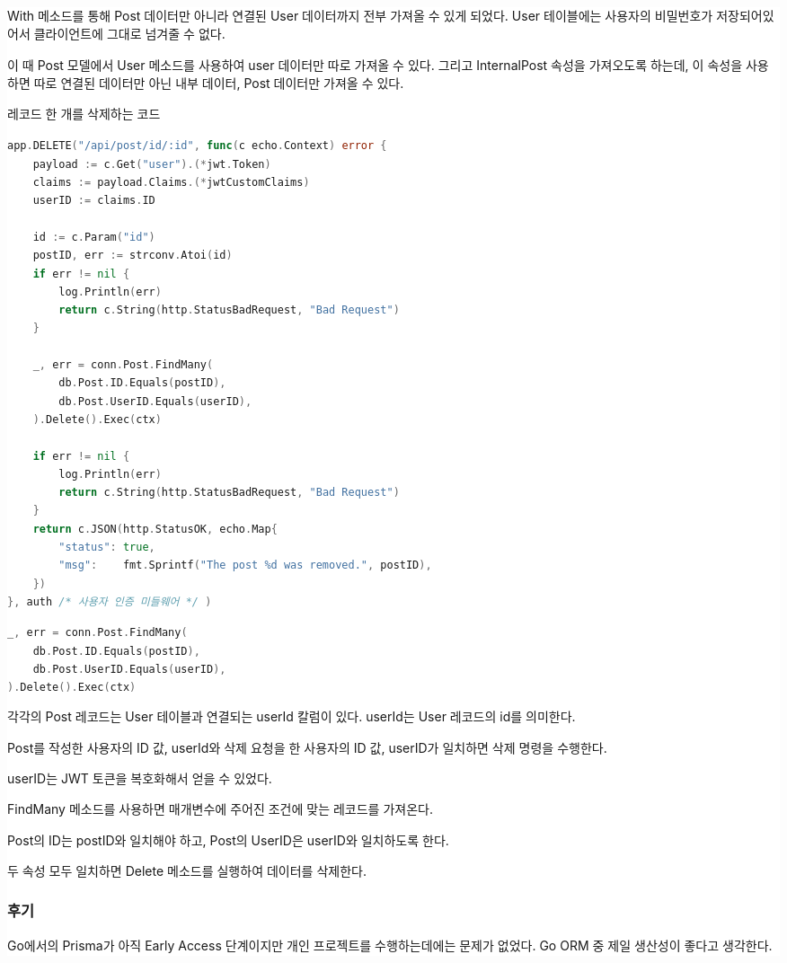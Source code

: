 With 메소드를 통해 Post 데이터만 아니라 연결된 User 데이터까지 전부 가져올 수 있게 되었다. User 테이블에는 사용자의 비밀번호가 저장되어있어서 클라이언트에 그대로 넘겨줄 수 없다.

이 때 Post 모델에서 User 메소드를 사용하여 user 데이터만 따로 가져올 수 있다.
그리고 InternalPost 속성을 가져오도록 하는데, 이 속성을 사용하면 따로 연결된 데이터만 아닌 내부 데이터, Post 데이터만 가져올 수 있다.

레코드 한 개를 삭제하는 코드

```Go
app.DELETE("/api/post/id/:id", func(c echo.Context) error {
    payload := c.Get("user").(*jwt.Token)
    claims := payload.Claims.(*jwtCustomClaims)
    userID := claims.ID

    id := c.Param("id")
    postID, err := strconv.Atoi(id)
    if err != nil {
        log.Println(err)
        return c.String(http.StatusBadRequest, "Bad Request")
    }

    _, err = conn.Post.FindMany(
        db.Post.ID.Equals(postID),
        db.Post.UserID.Equals(userID),
    ).Delete().Exec(ctx)

    if err != nil {
        log.Println(err)
        return c.String(http.StatusBadRequest, "Bad Request")
    }
    return c.JSON(http.StatusOK, echo.Map{
        "status": true,
        "msg":    fmt.Sprintf("The post %d was removed.", postID),
    })
}, auth /* 사용자 인증 미들웨어 */ )
```

```Go
_, err = conn.Post.FindMany(
    db.Post.ID.Equals(postID),
    db.Post.UserID.Equals(userID),
).Delete().Exec(ctx)
```

각각의 Post 레코드는 User 테이블과 연결되는 userId 칼럼이 있다. userId는 User 레코드의 id를 의미한다.

Post를 작성한 사용자의 ID 값, userId와 삭제 요청을 한 사용자의 ID 값, userID가 일치하면 삭제 명령을 수행한다.

userID는 JWT 토큰을 복호화해서 얻을 수 있었다.

FindMany 메소드를 사용하면 매개변수에 주어진 조건에 맞는 레코드를 가져온다.

Post의 ID는 postID와 일치해야 하고, Post의 UserID은 userID와 일치하도록 한다.

두 속성 모두 일치하면 Delete 메소드를 실행하여 데이터를 삭제한다.

### 후기

Go에서의 Prisma가 아직 Early Access 단계이지만 개인 프로젝트를 수행하는데에는 문제가 없었다. Go ORM 중 제일 생산성이 좋다고 생각한다.
